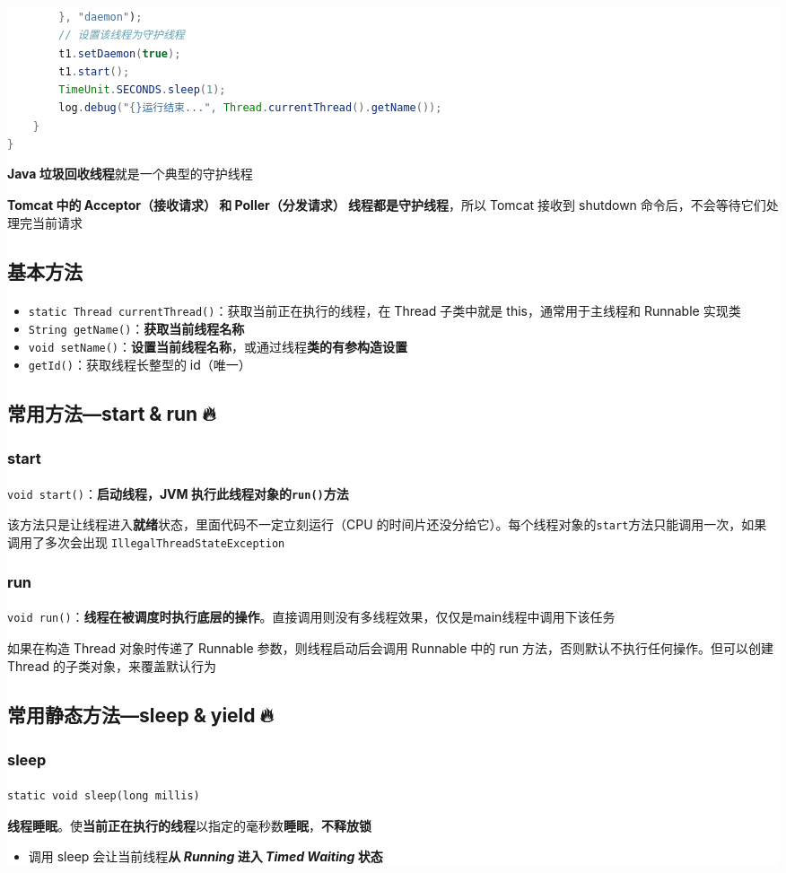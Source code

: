 ```java
        }, "daemon");
        // 设置该线程为守护线程
        t1.setDaemon(true);
        t1.start();
        TimeUnit.SECONDS.sleep(1);
        log.debug("{}运行结束...", Thread.currentThread().getName());
    }
}
```

**Java 垃圾回收线程**就是一个典型的守护线程

**Tomcat 中的 Acceptor（接收请求） 和 Poller（分发请求） 线程都是守护线程**，所以 Tomcat 接收到 shutdown 命令后，不会等待它们处理完当前请求





## 基本方法

- `static Thread currentThread()`：获取当前正在执行的线程，在 Thread 子类中就是 this，通常用于主线程和 Runnable 实现类
- `String getName()`：**获取当前线程名称**
- `void setName()`：**设置当前线程名称**，或通过线程**类的有参构造设置**
- `getId()`：获取线程长整型的 id（唯一）



## 常用方法—start & run 🔥

### start

`void start()`：**启动线程，JVM 执行此线程对象的`run()`方法**

该方法只是让线程进入**就绪**状态，里面代码不一定立刻运行（CPU 的时间片还没分给它）。每个线程对象的`start`方法只能调用一次，如果调用了多次会出现 `IllegalThreadStateException`



### run

`void run()`：**线程在被调度时执行底层的操作**。直接调用则没有多线程效果，仅仅是main线程中调用下该任务

如果在构造 Thread 对象时传递了 Runnable 参数，则线程启动后会调用 Runnable 中的 run 方法，否则默认不执行任何操作。但可以创建 Thread 的子类对象，来覆盖默认行为





## 常用静态方法—sleep & yield 🔥

### sleep

`static void sleep(long millis)` 

**线程睡眠**。使**当前正在执行的线程**以指定的毫秒数**睡眠**，**不释放锁**

*   调用 sleep 会让当前线程**从 *Running* 进入 *Timed Waiting* 状态**

